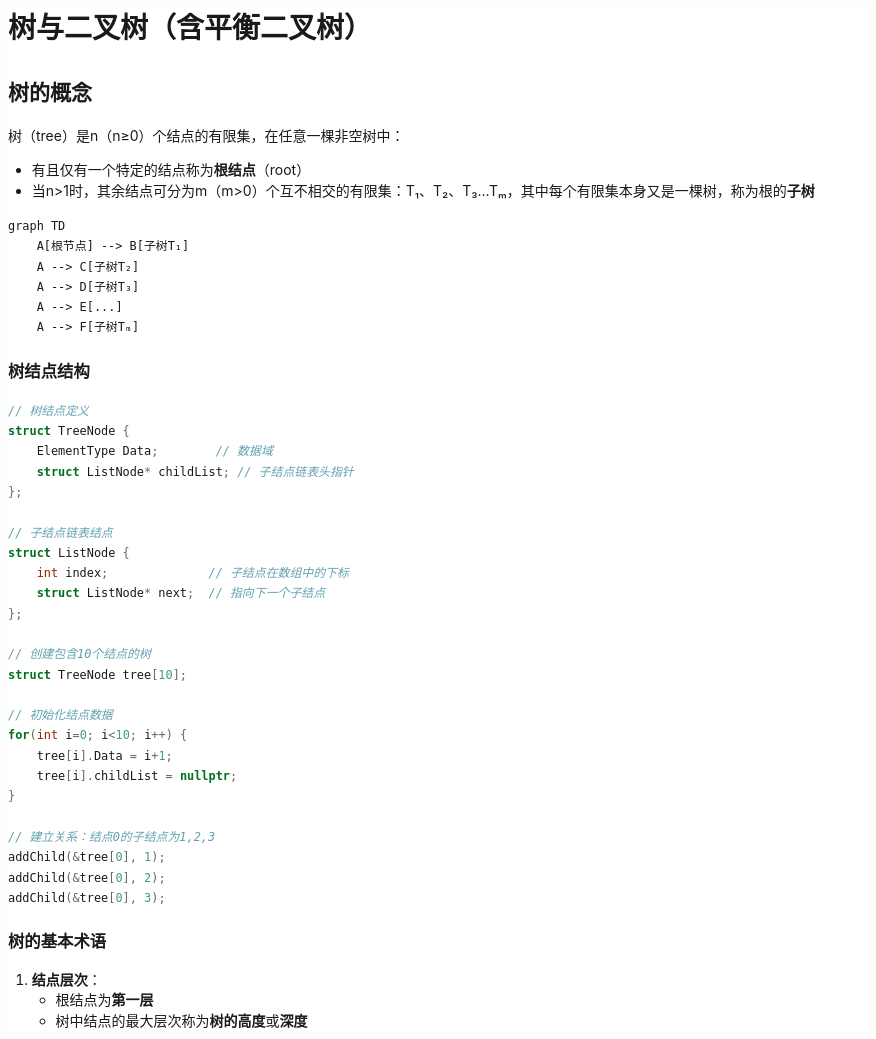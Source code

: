# 树与二叉树（含平衡二叉树）

## 树的概念
树（tree）是n（n≥0）个结点的有限集，在任意一棵非空树中：  
- 有且仅有一个特定的结点称为**根结点**（root）  
- 当n>1时，其余结点可分为m（m>0）个互不相交的有限集：T₁、T₂、T₃...Tₘ，其中每个有限集本身又是一棵树，称为根的**子树**  

```mermaid
graph TD
    A[根节点] --> B[子树T₁]
    A --> C[子树T₂]
    A --> D[子树T₃]
    A --> E[...]
    A --> F[子树Tₘ]
```

### 树结点结构
```cpp
// 树结点定义
struct TreeNode {
    ElementType Data;        // 数据域
    struct ListNode* childList; // 子结点链表头指针
};

// 子结点链表结点
struct ListNode {
    int index;              // 子结点在数组中的下标
    struct ListNode* next;  // 指向下一个子结点
};

// 创建包含10个结点的树
struct TreeNode tree[10];

// 初始化结点数据
for(int i=0; i<10; i++) {
    tree[i].Data = i+1;
    tree[i].childList = nullptr;
}

// 建立关系：结点0的子结点为1,2,3
addChild(&tree[0], 1);
addChild(&tree[0], 2);
addChild(&tree[0], 3);
```

### 树的基本术语
1. **结点层次**：  
   - 根结点为**第一层**  
   - 树中结点的最大层次称为**树的高度**或**深度**  
